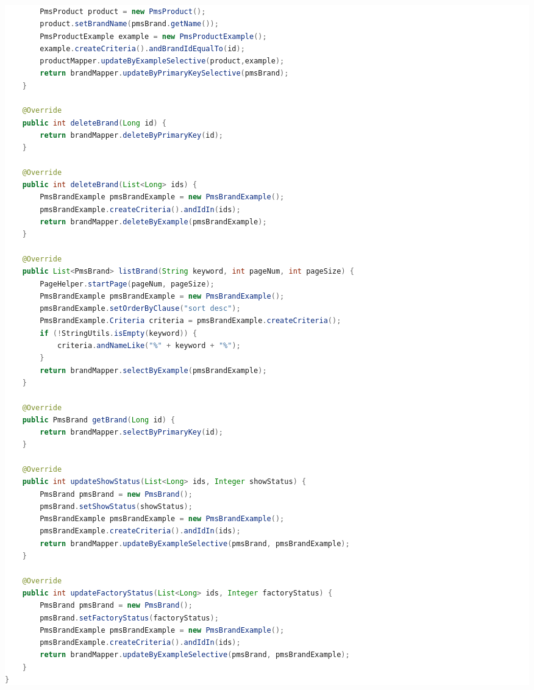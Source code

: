 ```java
        PmsProduct product = new PmsProduct();
        product.setBrandName(pmsBrand.getName());
        PmsProductExample example = new PmsProductExample();
        example.createCriteria().andBrandIdEqualTo(id);
        productMapper.updateByExampleSelective(product,example);
        return brandMapper.updateByPrimaryKeySelective(pmsBrand);
    }

    @Override
    public int deleteBrand(Long id) {
        return brandMapper.deleteByPrimaryKey(id);
    }

    @Override
    public int deleteBrand(List<Long> ids) {
        PmsBrandExample pmsBrandExample = new PmsBrandExample();
        pmsBrandExample.createCriteria().andIdIn(ids);
        return brandMapper.deleteByExample(pmsBrandExample);
    }

    @Override
    public List<PmsBrand> listBrand(String keyword, int pageNum, int pageSize) {
        PageHelper.startPage(pageNum, pageSize);
        PmsBrandExample pmsBrandExample = new PmsBrandExample();
        pmsBrandExample.setOrderByClause("sort desc");
        PmsBrandExample.Criteria criteria = pmsBrandExample.createCriteria();
        if (!StringUtils.isEmpty(keyword)) {
            criteria.andNameLike("%" + keyword + "%");
        }
        return brandMapper.selectByExample(pmsBrandExample);
    }

    @Override
    public PmsBrand getBrand(Long id) {
        return brandMapper.selectByPrimaryKey(id);
    }

    @Override
    public int updateShowStatus(List<Long> ids, Integer showStatus) {
        PmsBrand pmsBrand = new PmsBrand();
        pmsBrand.setShowStatus(showStatus);
        PmsBrandExample pmsBrandExample = new PmsBrandExample();
        pmsBrandExample.createCriteria().andIdIn(ids);
        return brandMapper.updateByExampleSelective(pmsBrand, pmsBrandExample);
    }

    @Override
    public int updateFactoryStatus(List<Long> ids, Integer factoryStatus) {
        PmsBrand pmsBrand = new PmsBrand();
        pmsBrand.setFactoryStatus(factoryStatus);
        PmsBrandExample pmsBrandExample = new PmsBrandExample();
        pmsBrandExample.createCriteria().andIdIn(ids);
        return brandMapper.updateByExampleSelective(pmsBrand, pmsBrandExample);
    }
}
```

